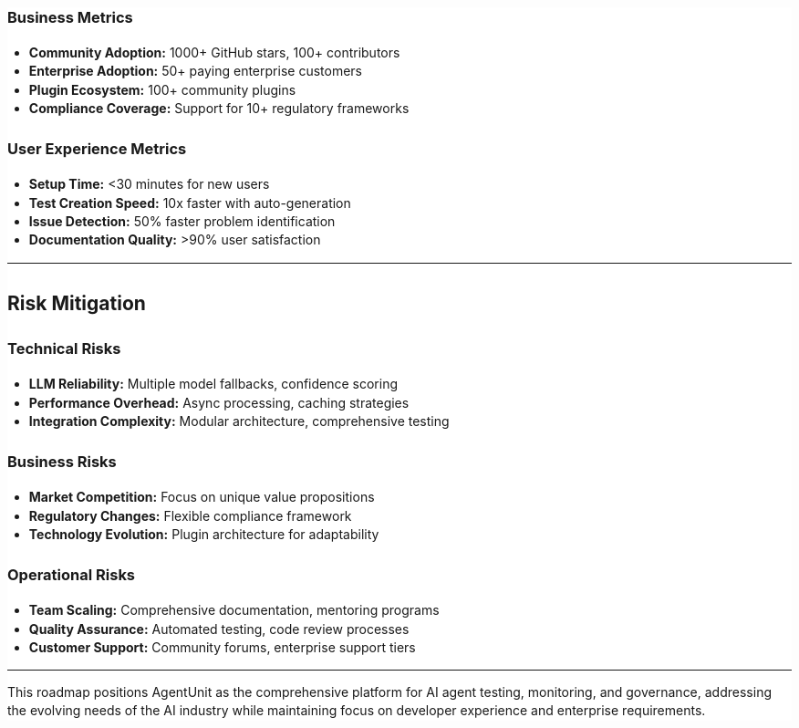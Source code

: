 ### Business Metrics
- **Community Adoption:** 1000+ GitHub stars, 100+ contributors
- **Enterprise Adoption:** 50+ paying enterprise customers
- **Plugin Ecosystem:** 100+ community plugins
- **Compliance Coverage:** Support for 10+ regulatory frameworks

### User Experience Metrics
- **Setup Time:** <30 minutes for new users
- **Test Creation Speed:** 10x faster with auto-generation
- **Issue Detection:** 50% faster problem identification
- **Documentation Quality:** >90% user satisfaction

---

## Risk Mitigation

### Technical Risks
- **LLM Reliability:** Multiple model fallbacks, confidence scoring
- **Performance Overhead:** Async processing, caching strategies
- **Integration Complexity:** Modular architecture, comprehensive testing

### Business Risks
- **Market Competition:** Focus on unique value propositions
- **Regulatory Changes:** Flexible compliance framework
- **Technology Evolution:** Plugin architecture for adaptability

### Operational Risks
- **Team Scaling:** Comprehensive documentation, mentoring programs
- **Quality Assurance:** Automated testing, code review processes
- **Customer Support:** Community forums, enterprise support tiers

---

This roadmap positions AgentUnit as the comprehensive platform for AI agent testing, monitoring, and governance, addressing the evolving needs of the AI industry while maintaining focus on developer experience and enterprise requirements.